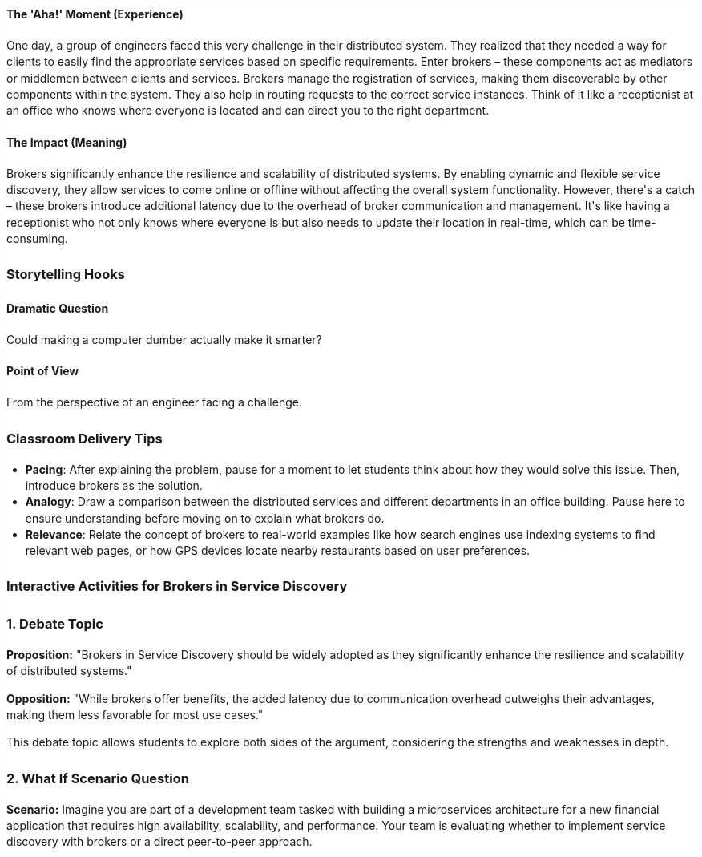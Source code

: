 #### The 'Aha!' Moment (Experience)
One day, a group of engineers faced this very challenge in their distributed system. They realized that they needed a way for clients to easily find the appropriate services based on specific requirements. Enter brokers – these components act as mediators or middlemen between clients and services. Brokers manage the registration of services, making them discoverable by other components within the system. They also help in routing requests to the correct service instances. Think of it like a receptionist at an office who knows where everyone is located and can direct you to the right department.

#### The Impact (Meaning)
Brokers significantly enhance the resilience and scalability of distributed systems. By enabling dynamic and flexible service discovery, they allow services to come online or offline without affecting the overall system functionality. However, there's a catch – these brokers introduce additional latency due to the overhead of broker communication and management. It's like having a receptionist who not only knows where everyone is but also needs to update their location in real-time, which can be time-consuming.

### Storytelling Hooks

#### Dramatic Question
Could making a computer dumber actually make it smarter?

#### Point of View
From the perspective of an engineer facing a challenge.

### Classroom Delivery Tips

- **Pacing**: After explaining the problem, pause for a moment to let students think about how they would solve this issue. Then, introduce brokers as the solution.
- **Analogy**: Draw a comparison between the distributed services and different departments in an office building. Pause here to ensure understanding before moving on to explain what brokers do.
- **Relevance**: Relate the concept of brokers to real-world examples like how search engines use indexing systems to find relevant web pages, or how GPS devices locate nearby restaurants based on user preferences.

### Interactive Activities for Brokers in Service Discovery
### 1. Debate Topic

**Proposition:** "Brokers in Service Discovery should be widely adopted as they significantly enhance the resilience and scalability of distributed systems."

**Opposition:** "While brokers offer benefits, the added latency due to communication overhead outweighs their advantages, making them less favorable for most use cases."

This debate topic allows students to explore both sides of the argument, considering the strengths and weaknesses in depth.

### 2. What If Scenario Question

**Scenario:**
Imagine you are part of a development team tasked with building a microservices architecture for a new financial application that requires high availability, scalability, and performance. Your team is evaluating whether to implement service discovery with brokers or a direct peer-to-peer approach.
